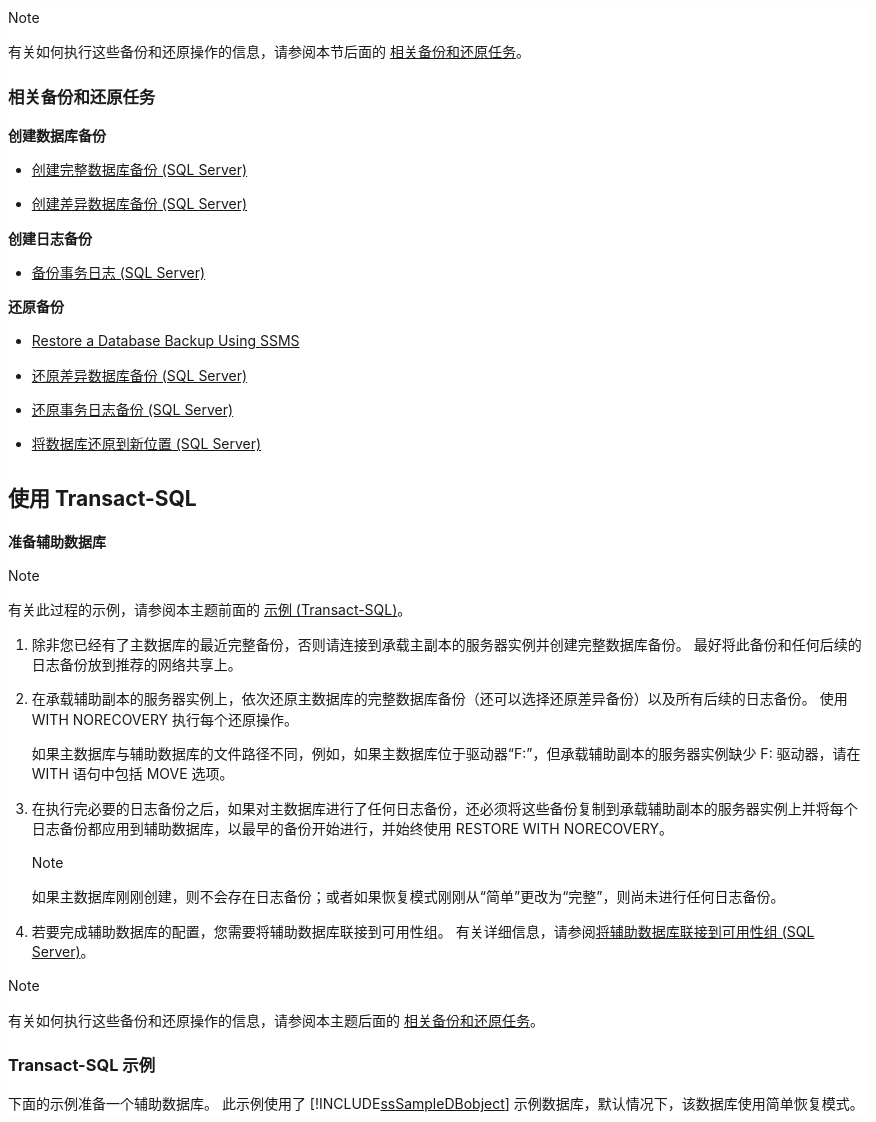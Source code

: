> [!NOTE]  
>  有关如何执行这些备份和还原操作的信息，请参阅本节后面的 [相关备份和还原任务](#RelatedTasks)。  
  
###  <a name="related-backup-and-restore-tasks"></a><a name="RelatedTasks"></a> 相关备份和还原任务  
 **创建数据库备份**  
  
-   [创建完整数据库备份 (SQL Server)](../../../relational-databases/backup-restore/create-a-full-database-backup-sql-server.md)  
  
-   [创建差异数据库备份 (SQL Server)](../../../relational-databases/backup-restore/create-a-differential-database-backup-sql-server.md)  
  
 **创建日志备份**  
  
-   [备份事务日志 (SQL Server)](../../../relational-databases/backup-restore/back-up-a-transaction-log-sql-server.md)  
  
 **还原备份**  
  
-   [Restore a Database Backup Using SSMS](../../../relational-databases/backup-restore/restore-a-database-backup-using-ssms.md)  
  
-   [还原差异数据库备份 (SQL Server)](../../../relational-databases/backup-restore/restore-a-differential-database-backup-sql-server.md)  
  
-   [还原事务日志备份 (SQL Server)](../../../relational-databases/backup-restore/restore-a-transaction-log-backup-sql-server.md)  
  
-   [将数据库还原到新位置 (SQL Server)](../../../relational-databases/backup-restore/restore-a-database-to-a-new-location-sql-server.md)  
  
##  <a name="using-transact-sql"></a><a name="TsqlProcedure"></a> 使用 Transact-SQL  
 **准备辅助数据库**  
  
> [!NOTE]  
>  有关此过程的示例，请参阅本主题前面的 [示例 (Transact-SQL)](#ExampleTsql)。  
  
1.  除非您已经有了主数据库的最近完整备份，否则请连接到承载主副本的服务器实例并创建完整数据库备份。 最好将此备份和任何后续的日志备份放到推荐的网络共享上。  
  
2.  在承载辅助副本的服务器实例上，依次还原主数据库的完整数据库备份（还可以选择还原差异备份）以及所有后续的日志备份。 使用 WITH NORECOVERY 执行每个还原操作。  
  
     如果主数据库与辅助数据库的文件路径不同，例如，如果主数据库位于驱动器“F:”，但承载辅助副本的服务器实例缺少 F: 驱动器，请在 WITH 语句中包括 MOVE 选项。  
  
3.  在执行完必要的日志备份之后，如果对主数据库进行了任何日志备份，还必须将这些备份复制到承载辅助副本的服务器实例上并将每个日志备份都应用到辅助数据库，以最早的备份开始进行，并始终使用 RESTORE WITH NORECOVERY。  
  
    > [!NOTE]  
    >  如果主数据库刚刚创建，则不会存在日志备份；或者如果恢复模式刚刚从“简单”更改为“完整”，则尚未进行任何日志备份。  
  
4.  若要完成辅助数据库的配置，您需要将辅助数据库联接到可用性组。 有关详细信息，请参阅[将辅助数据库联接到可用性组 (SQL Server)](../../../database-engine/availability-groups/windows/join-a-secondary-database-to-an-availability-group-sql-server.md)。  
  
> [!NOTE]  
>  有关如何执行这些备份和还原操作的信息，请参阅本主题后面的 [相关备份和还原任务](#RelatedTasks)。  
  
###  <a name="transact-sql-example"></a><a name="ExampleTsql"></a> Transact-SQL 示例  
 下面的示例准备一个辅助数据库。 此示例使用了 [!INCLUDE[ssSampleDBobject](../../../includes/sssampledbobject-md.md)] 示例数据库，默认情况下，该数据库使用简单恢复模式。  
  
